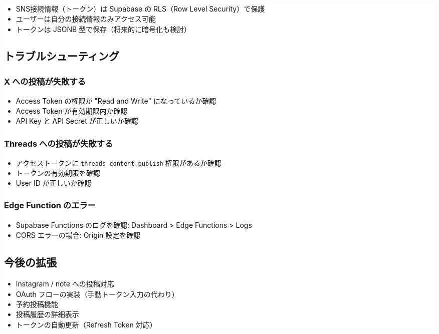 - SNS接続情報（トークン）は Supabase の RLS（Row Level Security）で保護
- ユーザーは自分の接続情報のみアクセス可能
- トークンは JSONB 型で保存（将来的に暗号化も検討）

## トラブルシューティング

### X への投稿が失敗する
- Access Token の権限が "Read and Write" になっているか確認
- Access Token が有効期限内か確認
- API Key と API Secret が正しいか確認

### Threads への投稿が失敗する
- アクセストークンに `threads_content_publish` 権限があるか確認
- トークンの有効期限を確認
- User ID が正しいか確認

### Edge Function のエラー
- Supabase Functions のログを確認: Dashboard > Edge Functions > Logs
- CORS エラーの場合: Origin 設定を確認

## 今後の拡張

- Instagram / note への投稿対応
- OAuth フローの実装（手動トークン入力の代わり）
- 予約投稿機能
- 投稿履歴の詳細表示
- トークンの自動更新（Refresh Token 対応）
